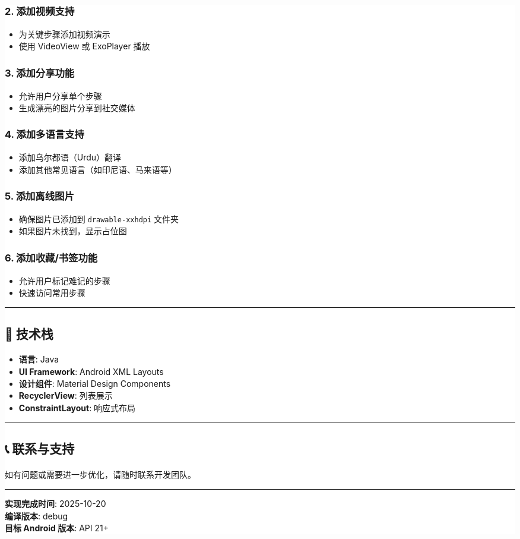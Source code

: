 ### 2. 添加视频支持
- 为关键步骤添加视频演示
- 使用 VideoView 或 ExoPlayer 播放

### 3. 添加分享功能
- 允许用户分享单个步骤
- 生成漂亮的图片分享到社交媒体

### 4. 添加多语言支持
- 添加乌尔都语（Urdu）翻译
- 添加其他常见语言（如印尼语、马来语等）

### 5. 添加离线图片
- 确保图片已添加到 `drawable-xxhdpi` 文件夹
- 如果图片未找到，显示占位图

### 6. 添加收藏/书签功能
- 允许用户标记难记的步骤
- 快速访问常用步骤

---

## 🔧 技术栈

- **语言**: Java
- **UI Framework**: Android XML Layouts
- **设计组件**: Material Design Components
- **RecyclerView**: 列表展示
- **ConstraintLayout**: 响应式布局

---

## 📞 联系与支持

如有问题或需要进一步优化，请随时联系开发团队。

---

**实现完成时间**: 2025-10-20  
**编译版本**: debug  
**目标 Android 版本**: API 21+


